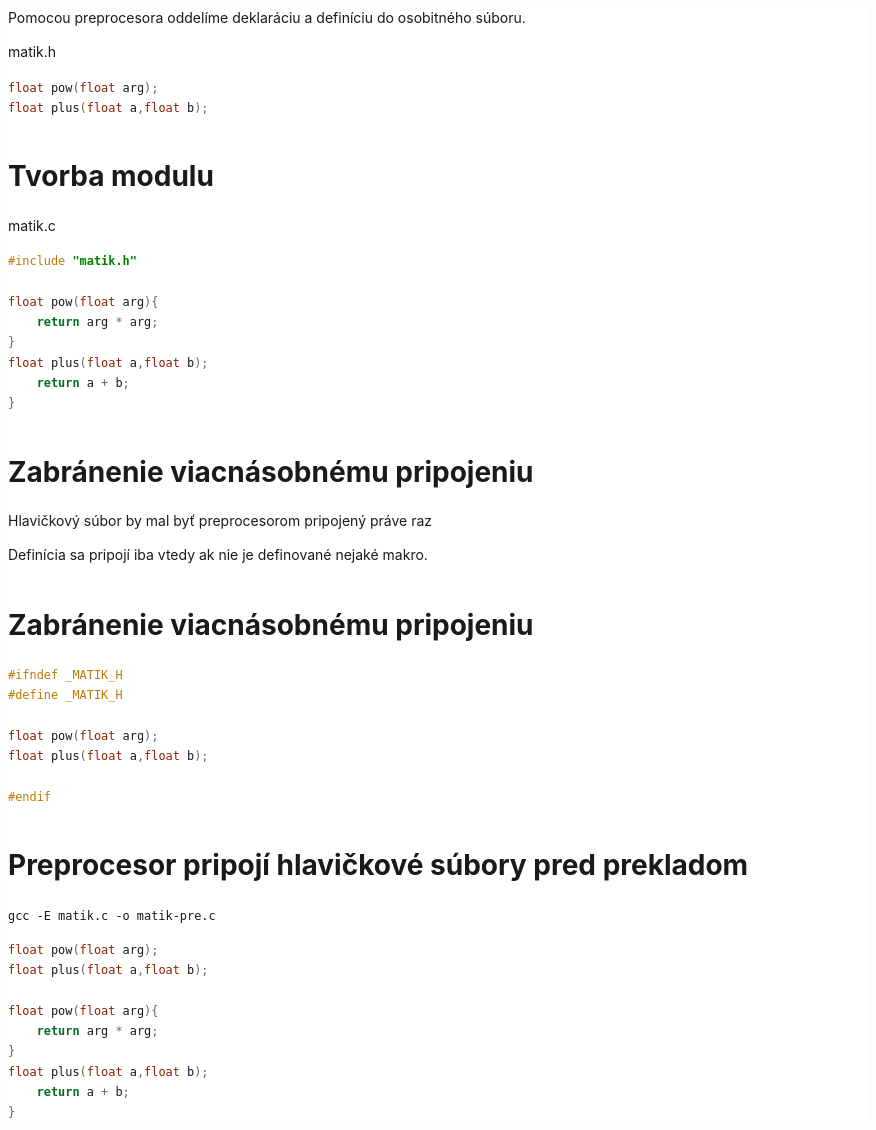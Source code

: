 Pomocou preprocesora oddelíme deklaráciu a definíciu do osobitného
súboru.

matik.h

``` c
float pow(float arg);
float plus(float a,float b);
```

# Tvorba modulu

matik.c

``` c
#include "matik.h"

float pow(float arg){
    return arg * arg;
}
float plus(float a,float b);
    return a + b;
}
```

# Zabránenie viacnásobnému pripojeniu

Hlavičkový súbor by mal byť preprocesorom pripojený práve raz

Definícia sa pripojí iba vtedy ak nie je definované nejaké makro.

# Zabránenie viacnásobnému pripojeniu

``` c
#ifndef _MATIK_H
#define _MATIK_H

float pow(float arg);
float plus(float a,float b);

#endif
```

# Preprocesor pripojí hlavičkové súbory pred prekladom

    gcc -E matik.c -o matik-pre.c

``` c
float pow(float arg);
float plus(float a,float b);

float pow(float arg){
    return arg * arg;
}
float plus(float a,float b);
    return a + b;
}
```
